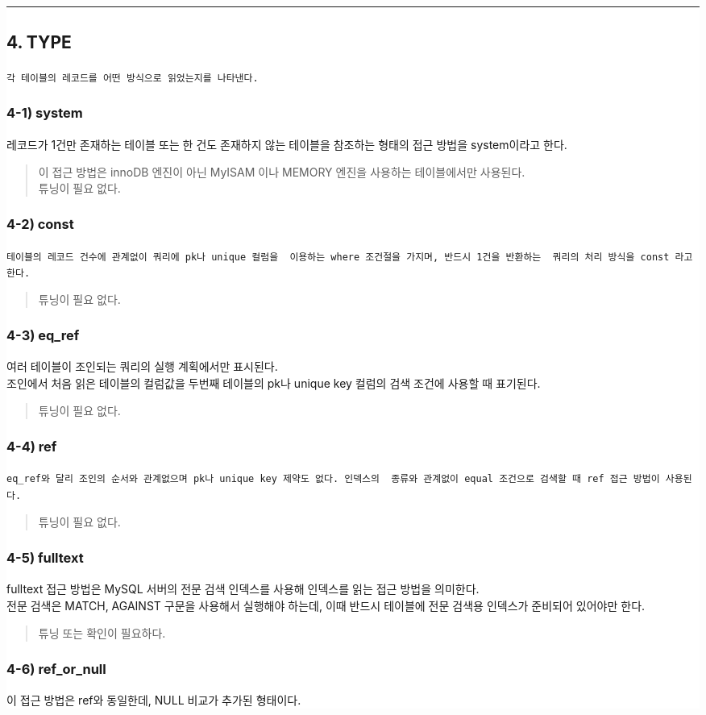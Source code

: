 


- - - 

## 4. TYPE    

`각 테이블의 레코드를 어떤 방식으로 읽었는지를 나타낸다.`       


### 4-1) system

레코드가 1건만 존재하는 테이블 또는 한 건도 존재하지 않는 테이블을 
참조하는 형태의 접근 방법을 system이라고 한다.   

> 이 접근 방법은 innoDB 엔진이 아닌 MyISAM 이나 MEMORY 엔진을 
사용하는 테이블에서만 사용된다.   
> 튜닝이 필요 없다.   

### 4-2) const   

`테이블의 레코드 건수에 관계없이 쿼리에 pk나 unique 컬럼을 
이용하는 where 조건절을 가지며, 반드시 1건을 반환하는 
쿼리의 처리 방식을 const 라고 한다.`     

> 튜닝이 필요 없다.  

### 4-3) eq_ref   

여러 테이블이 조인되는 쿼리의 실행 계획에서만 표시된다.   
조인에서 처음 읽은 테이블의 컬럼값을 두번째 테이블의 
pk나 unique key 컬럼의 검색 조건에 사용할 때 표기된다.   

> 튜닝이 필요 없다.   


### 4-4) ref   

`eq_ref와 달리 조인의 순서와 관계없으며 pk나 unique key 제약도 없다. 인덱스의 
종류와 관계없이 equal 조건으로 검색할 때 ref 접근 방법이 사용된다.`   

> 튜닝이 필요 없다.   

### 4-5) fulltext   

fulltext 접근 방법은 MySQL 서버의 전문 검색 인덱스를 사용해 인덱스를 
읽는 접근 방법을 의미한다.   
전문 검색은 MATCH, AGAINST 구문을 사용해서 실행해야 하는데, 이때 
반드시 테이블에 전문 검색용 인덱스가 준비되어 있어야만 한다.   

> 튜닝 또는 확인이 필요하다.   

### 4-6) ref_or_null

이 접근 방법은 ref와 동일한데, NULL 비교가 추가된 형태이다.   

